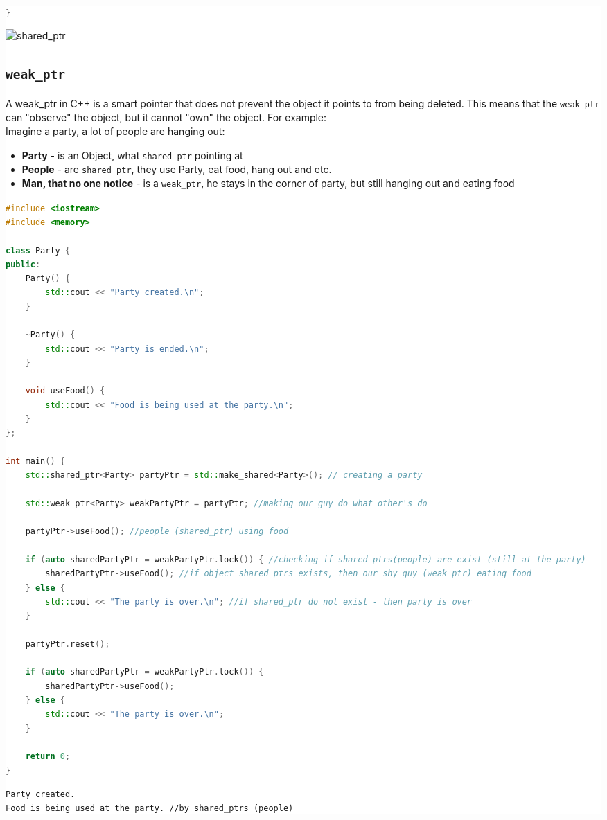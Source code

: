 ```c++
}
```
![shared_ptr](https://github.com/hudsonhornet4/C-Odyssey-Embarking-on-a-Coding-Adventure/assets/118293314/9cc11d6a-b08f-49b7-9f58-d1fa7215dc85)

## ```weak_ptr```
A weak_ptr in C++ is a smart pointer that does not prevent the object it points to from being deleted. 
This means that the ```weak_ptr``` can "observe" the object, but it cannot "own" the object. For example:
<br>Imagine a party, a lot of people are hanging out:</br>
- **Party** - is an Object, what ```shared_ptr``` pointing at
- **People** - are ```shared_ptr```, they use Party, eat food, hang out and etc.
- **Man, that no one notice** - is a ```weak_ptr```, he stays in the corner of party,  but still hanging out and eating food
```c++
#include <iostream>
#include <memory>

class Party {
public:
    Party() {
        std::cout << "Party created.\n";
    }

    ~Party() {
        std::cout << "Party is ended.\n";
    }

    void useFood() {
        std::cout << "Food is being used at the party.\n";
    }
};

int main() {
    std::shared_ptr<Party> partyPtr = std::make_shared<Party>(); // creating a party

    std::weak_ptr<Party> weakPartyPtr = partyPtr; //making our guy do what other's do

    partyPtr->useFood(); //people (shared_ptr) using food

    if (auto sharedPartyPtr = weakPartyPtr.lock()) { //checking if shared_ptrs(people) are exist (still at the party)
        sharedPartyPtr->useFood(); //if object shared_ptrs exists, then our shy guy (weak_ptr) eating food
    } else {
        std::cout << "The party is over.\n"; //if shared_ptr do not exist - then party is over
    }

    partyPtr.reset();

    if (auto sharedPartyPtr = weakPartyPtr.lock()) {
        sharedPartyPtr->useFood();
    } else {
        std::cout << "The party is over.\n";
    }

    return 0;
}
```
```
Party created.
Food is being used at the party. //by shared_ptrs (people)
```